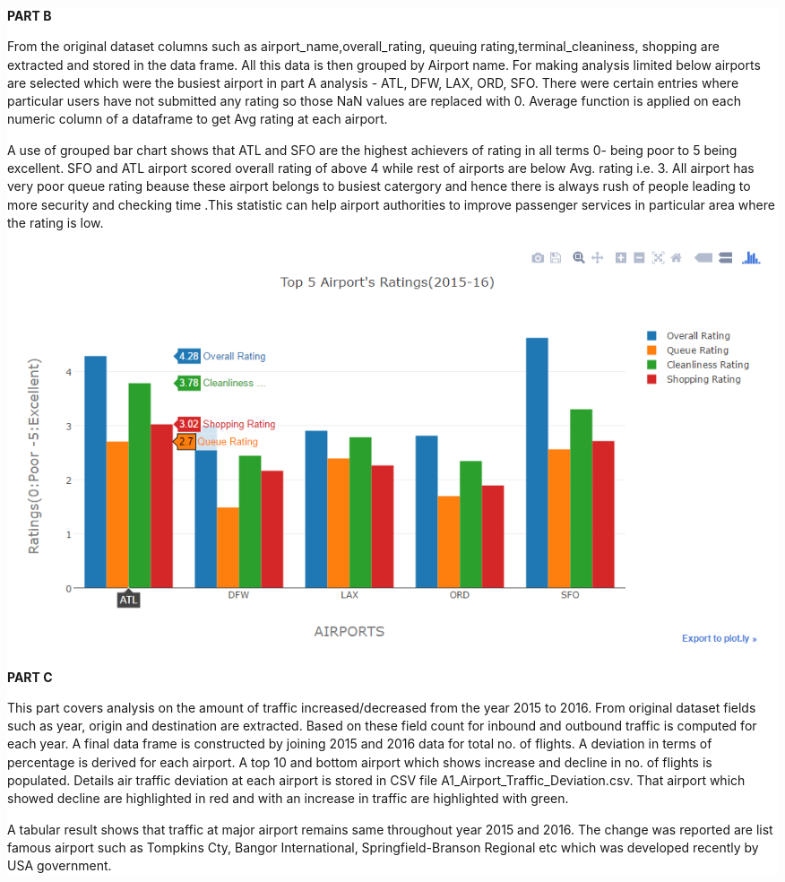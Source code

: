 
**PART B**

From the original dataset columns such as airport_name,overall_rating, queuing rating,terminal_cleaniness, shopping are extracted and stored in the data frame. All this data is then grouped by Airport name. For making analysis limited below airports are selected which were the busiest airport in part A analysis - ATL, DFW, LAX,  ORD, SFO. There were certain entries where particular users have not submitted any rating so those NaN values are replaced with 0. Average function is applied on each numeric column of a dataframe to get Avg rating at each airport.

A use of grouped bar chart shows that ATL and SFO are the highest achievers of rating in all terms 0- being poor to 5 being excellent.  SFO and ATL airport scored overall rating of above 4 while rest of airports are below Avg. rating i.e. 3. All airport has very poor queue rating beause these airport belongs to busiest catergory and hence there is always rush of people leading to more security and checking time .This statistic can help airport authorities to improve passenger services in particular area where the rating is low.

![A1_Top5_Airport_Ratings](https://github.com/swapnilhete/hete_swapnil_spring2017/blob/master/Final/Images/A1_Top5_Airport_Ratings.png)

**PART C**

This part covers analysis on the amount of traffic increased/decreased from the year 2015 to 2016. From original dataset fields such as year, origin and destination are extracted.  Based on these field count for inbound and outbound traffic is computed for each year. A final data frame is constructed by joining 2015 and 2016 data for total no. of flights. A deviation in terms of percentage is derived for each airport. A top 10 and bottom airport which shows increase and decline in no. of flights is populated. Details air traffic deviation at each airport is stored in CSV file A1_Airport_Traffic_Deviation.csv.  That airport which showed decline are highlighted in red and with an increase in traffic are highlighted with green. 

A tabular result shows that traffic at major airport remains same throughout year 2015 and 2016. The change was reported are list famous airport such as Tompkins Cty, Bangor International, Springfield-Branson Regional etc which was developed recently by USA government.
